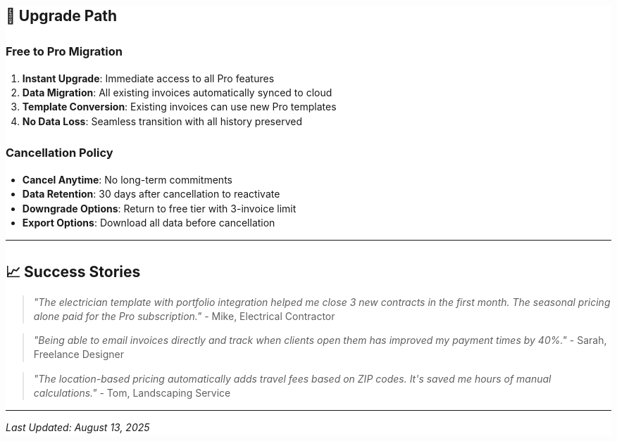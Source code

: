 
## 🔄 Upgrade Path

### Free to Pro Migration

1. **Instant Upgrade**: Immediate access to all Pro features
2. **Data Migration**: All existing invoices automatically synced to cloud
3. **Template Conversion**: Existing invoices can use new Pro templates
4. **No Data Loss**: Seamless transition with all history preserved

### Cancellation Policy

- **Cancel Anytime**: No long-term commitments
- **Data Retention**: 30 days after cancellation to reactivate
- **Downgrade Options**: Return to free tier with 3-invoice limit
- **Export Options**: Download all data before cancellation

---

## 📈 Success Stories

> _"The electrician template with portfolio integration helped me close 3 new contracts in the first month. The seasonal pricing alone paid for the Pro subscription."_ - Mike, Electrical Contractor

> _"Being able to email invoices directly and track when clients open them has improved my payment times by 40%."_ - Sarah, Freelance Designer

> _"The location-based pricing automatically adds travel fees based on ZIP codes. It's saved me hours of manual calculations."_ - Tom, Landscaping Service

---

_Last Updated: August 13, 2025_
